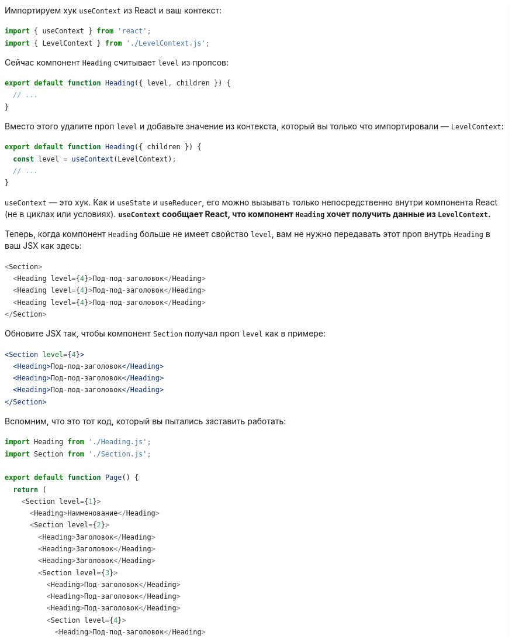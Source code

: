 Импортируем хук `useContext` из React и ваш контекст:

```js
import { useContext } from 'react';
import { LevelContext } from './LevelContext.js';
```

Сейчас компонент `Heading` считывает `level` из пропсов:

```js
export default function Heading({ level, children }) {
  // ...
}
```

Вместо этого удалите проп `level` и добавьте значение из контекста, который вы только что импортировали — `LevelContext`:

```js {2}
export default function Heading({ children }) {
  const level = useContext(LevelContext);
  // ...
}
```

`useContext` — это хук. Как и `useState` и `useReducer`, его можно вызывать только непосредственно внутри компонента React (не в циклах или условиях). **`useContext` сообщает React, что компонент `Heading` хочет получить данные из `LevelContext`.**

Теперь, когда компонент `Heading` больше не имеет свойство `level`, вам не нужно передавать этот проп внутрь `Heading` в ваш JSX как здесь:

```js
<Section>
  <Heading level={4}>Под-под-заголовок</Heading>
  <Heading level={4}>Под-под-заголовок</Heading>
  <Heading level={4}>Под-под-заголовок</Heading>
</Section>
```

Обновите JSX так, чтобы компонент `Section` получал проп `level` как в примере:

```jsx
<Section level={4}>
  <Heading>Под-под-заголовок</Heading>
  <Heading>Под-под-заголовок</Heading>
  <Heading>Под-под-заголовок</Heading>
</Section>
```

Вспомним, что это тот код, который вы пытались заставить работать:

<Sandpack>

```js
import Heading from './Heading.js';
import Section from './Section.js';

export default function Page() {
  return (
    <Section level={1}>
      <Heading>Наименование</Heading>
      <Section level={2}>
        <Heading>Заголовок</Heading>
        <Heading>Заголовок</Heading>
        <Heading>Заголовок</Heading>
        <Section level={3}>
          <Heading>Под-заголовок</Heading>
          <Heading>Под-заголовок</Heading>
          <Heading>Под-заголовок</Heading>
          <Section level={4}>
            <Heading>Под-под-заголовок</Heading>
```